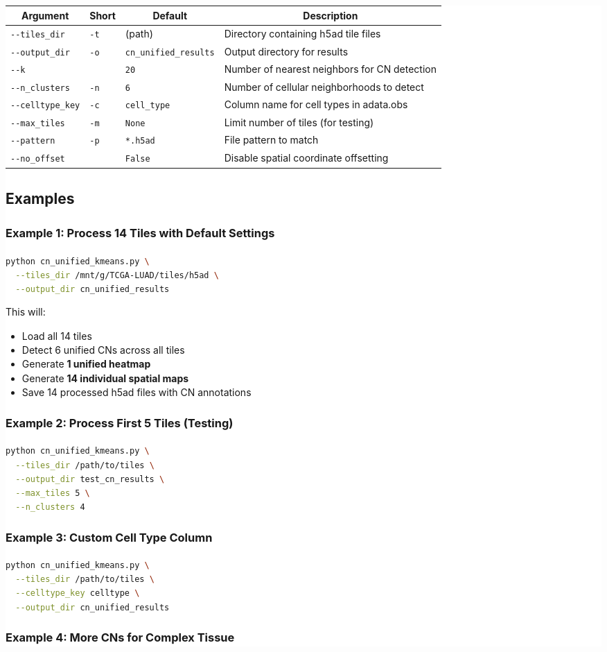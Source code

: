 | Argument | Short | Default | Description |
|----------|-------|---------|-------------|
| `--tiles_dir` | `-t` | (path) | Directory containing h5ad tile files |
| `--output_dir` | `-o` | `cn_unified_results` | Output directory for results |
| `--k` | | `20` | Number of nearest neighbors for CN detection |
| `--n_clusters` | `-n` | `6` | Number of cellular neighborhoods to detect |
| `--celltype_key` | `-c` | `cell_type` | Column name for cell types in adata.obs |
| `--max_tiles` | `-m` | `None` | Limit number of tiles (for testing) |
| `--pattern` | `-p` | `*.h5ad` | File pattern to match |
| `--no_offset` | | `False` | Disable spatial coordinate offsetting |

## Examples

### Example 1: Process 14 Tiles with Default Settings

```bash
python cn_unified_kmeans.py \
  --tiles_dir /mnt/g/TCGA-LUAD/tiles/h5ad \
  --output_dir cn_unified_results
```

This will:
- Load all 14 tiles
- Detect 6 unified CNs across all tiles
- Generate **1 unified heatmap**
- Generate **14 individual spatial maps**
- Save 14 processed h5ad files with CN annotations

### Example 2: Process First 5 Tiles (Testing)

```bash
python cn_unified_kmeans.py \
  --tiles_dir /path/to/tiles \
  --output_dir test_cn_results \
  --max_tiles 5 \
  --n_clusters 4
```

### Example 3: Custom Cell Type Column

```bash
python cn_unified_kmeans.py \
  --tiles_dir /path/to/tiles \
  --celltype_key celltype \
  --output_dir cn_unified_results
```

### Example 4: More CNs for Complex Tissue
